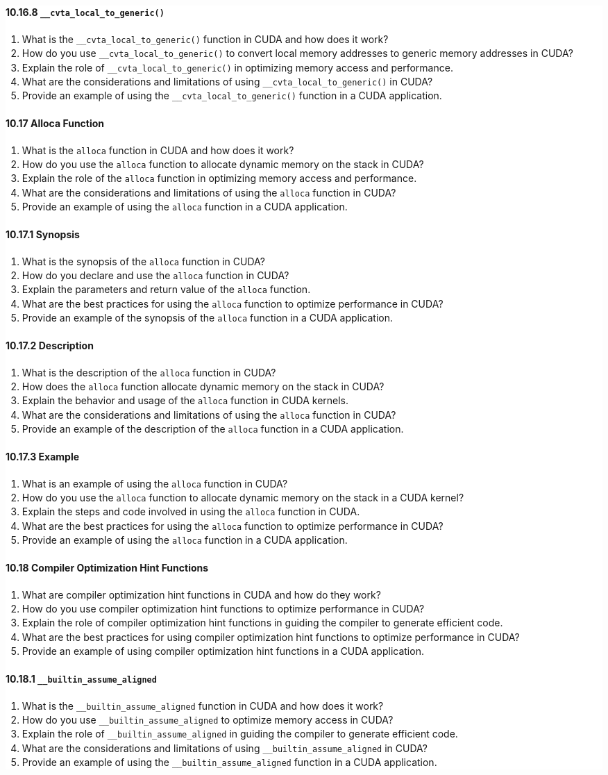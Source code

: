 #### 10.16.8 `__cvta_local_to_generic()`

1. What is the `__cvta_local_to_generic()` function in CUDA and how does it work?
2. How do you use `__cvta_local_to_generic()` to convert local memory addresses to generic memory addresses in CUDA?
3. Explain the role of `__cvta_local_to_generic()` in optimizing memory access and performance.
4. What are the considerations and limitations of using `__cvta_local_to_generic()` in CUDA?
5. Provide an example of using the `__cvta_local_to_generic()` function in a CUDA application.

#### 10.17 Alloca Function

1. What is the `alloca` function in CUDA and how does it work?
2. How do you use the `alloca` function to allocate dynamic memory on the stack in CUDA?
3. Explain the role of the `alloca` function in optimizing memory access and performance.
4. What are the considerations and limitations of using the `alloca` function in CUDA?
5. Provide an example of using the `alloca` function in a CUDA application.

#### 10.17.1 Synopsis

1. What is the synopsis of the `alloca` function in CUDA?
2. How do you declare and use the `alloca` function in CUDA?
3. Explain the parameters and return value of the `alloca` function.
4. What are the best practices for using the `alloca` function to optimize performance in CUDA?
5. Provide an example of the synopsis of the `alloca` function in a CUDA application.

#### 10.17.2 Description

1. What is the description of the `alloca` function in CUDA?
2. How does the `alloca` function allocate dynamic memory on the stack in CUDA?
3. Explain the behavior and usage of the `alloca` function in CUDA kernels.
4. What are the considerations and limitations of using the `alloca` function in CUDA?
5. Provide an example of the description of the `alloca` function in a CUDA application.

#### 10.17.3 Example

1. What is an example of using the `alloca` function in CUDA?
2. How do you use the `alloca` function to allocate dynamic memory on the stack in a CUDA kernel?
3. Explain the steps and code involved in using the `alloca` function in CUDA.
4. What are the best practices for using the `alloca` function to optimize performance in CUDA?
5. Provide an example of using the `alloca` function in a CUDA application.

#### 10.18 Compiler Optimization Hint Functions

1. What are compiler optimization hint functions in CUDA and how do they work?
2. How do you use compiler optimization hint functions to optimize performance in CUDA?
3. Explain the role of compiler optimization hint functions in guiding the compiler to generate efficient code.
4. What are the best practices for using compiler optimization hint functions to optimize performance in CUDA?
5. Provide an example of using compiler optimization hint functions in a CUDA application.

#### 10.18.1 `__builtin_assume_aligned`

1. What is the `__builtin_assume_aligned` function in CUDA and how does it work?
2. How do you use `__builtin_assume_aligned` to optimize memory access in CUDA?
3. Explain the role of `__builtin_assume_aligned` in guiding the compiler to generate efficient code.
4. What are the considerations and limitations of using `__builtin_assume_aligned` in CUDA?
5. Provide an example of using the `__builtin_assume_aligned` function in a CUDA application.
